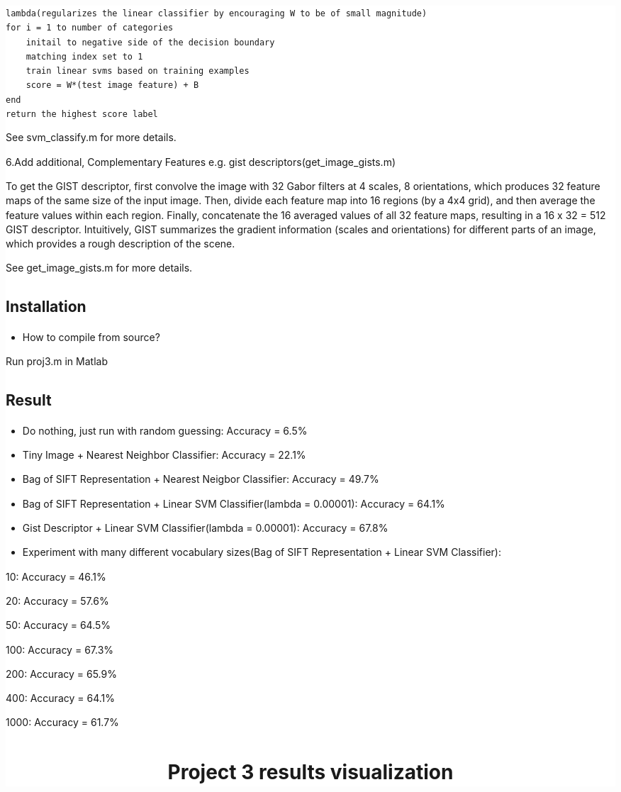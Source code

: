 ```
lambda(regularizes the linear classifier by encouraging W to be of small magnitude)
for i = 1 to number of categories
    initail to negative side of the decision boundary
    matching index set to 1
    train linear svms based on training examples
	score = W*(test image feature) + B
end
return the highest score label
```

See svm_classify.m for more details.

6.Add additional, Complementary Features e.g. gist descriptors(get_image_gists.m)

To get the GIST descriptor, first convolve the image with 32 Gabor filters at 4 scales, 8 orientations, which produces 32 feature maps of the same size of the input image. Then, divide each feature map into 16 regions (by a 4x4 grid), and then average the feature values within each region. Finally, concatenate the 16 averaged values of all 32 feature maps, resulting in a 16 x 32 = 512 GIST descriptor. Intuitively, GIST summarizes the gradient information (scales and orientations) for different parts of an image, which provides a rough description of the scene.

See get_image_gists.m for more details.

## Installation
* How to compile from source?

Run proj3.m in Matlab

## Result

* Do nothing, just run with random guessing: Accuracy = 6.5%

* Tiny Image + Nearest Neighbor Classifier: Accuracy = 22.1%

* Bag of SIFT Representation + Nearest Neigbor Classifier: Accuracy = 49.7%

* Bag of SIFT Representation + Linear SVM Classifier(lambda = 0.00001): Accuracy = 64.1%

* Gist Descriptor + Linear SVM Classifier(lambda = 0.00001): Accuracy = 67.8%

* Experiment with many different vocabulary sizes(Bag of SIFT Representation + Linear SVM Classifier):

10: Accuracy = 46.1%

20: Accuracy = 57.6%

50: Accuracy = 64.5%

100: Accuracy = 67.3%

200: Accuracy = 65.9%

400: Accuracy = 64.1%

1000: Accuracy = 61.7%
<center>
<h1>Project 3 results visualization</h1>